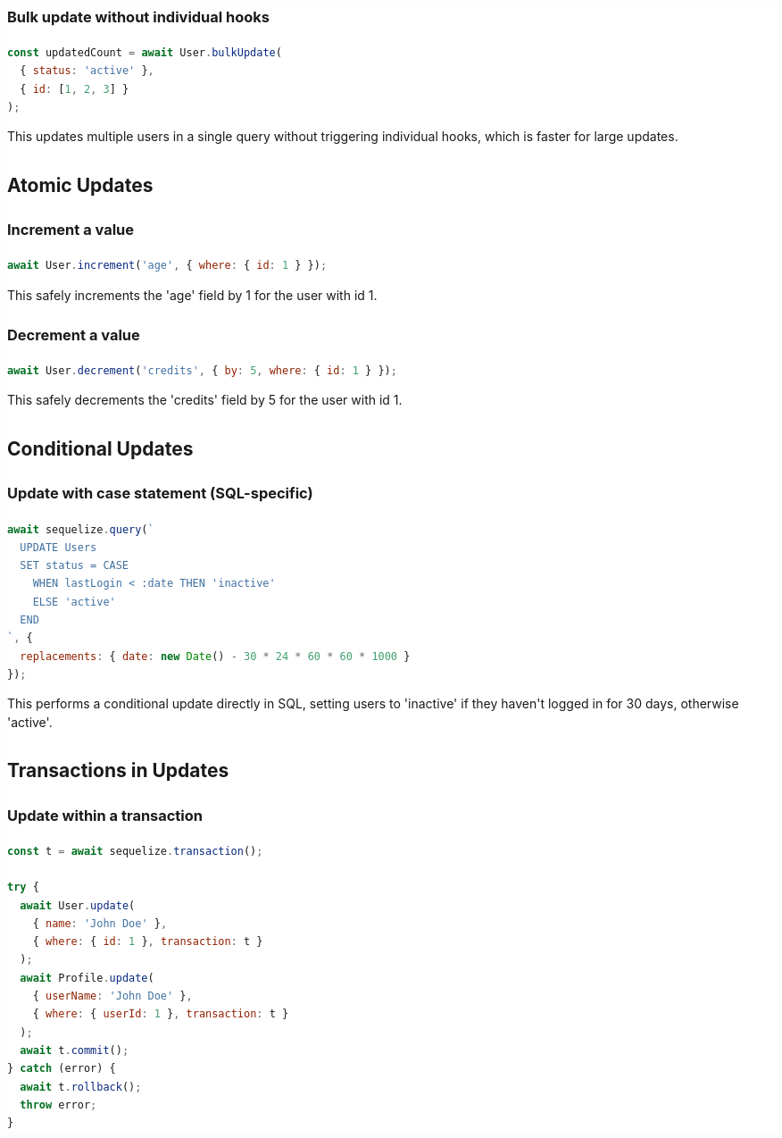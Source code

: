 ### Bulk update without individual hooks
```javascript
const updatedCount = await User.bulkUpdate(
  { status: 'active' },
  { id: [1, 2, 3] }
);
```
This updates multiple users in a single query without triggering individual hooks, which is faster for large updates.

## Atomic Updates

### Increment a value
```javascript
await User.increment('age', { where: { id: 1 } });
```
This safely increments the 'age' field by 1 for the user with id 1.

### Decrement a value
```javascript
await User.decrement('credits', { by: 5, where: { id: 1 } });
```
This safely decrements the 'credits' field by 5 for the user with id 1.

## Conditional Updates

### Update with case statement (SQL-specific)
```javascript
await sequelize.query(`
  UPDATE Users
  SET status = CASE
    WHEN lastLogin < :date THEN 'inactive'
    ELSE 'active'
  END
`, {
  replacements: { date: new Date() - 30 * 24 * 60 * 60 * 1000 }
});
```
This performs a conditional update directly in SQL, setting users to 'inactive' if they haven't logged in for 30 days, otherwise 'active'.

## Transactions in Updates

### Update within a transaction
```javascript
const t = await sequelize.transaction();

try {
  await User.update(
    { name: 'John Doe' },
    { where: { id: 1 }, transaction: t }
  );
  await Profile.update(
    { userName: 'John Doe' },
    { where: { userId: 1 }, transaction: t }
  );
  await t.commit();
} catch (error) {
  await t.rollback();
  throw error;
}
```